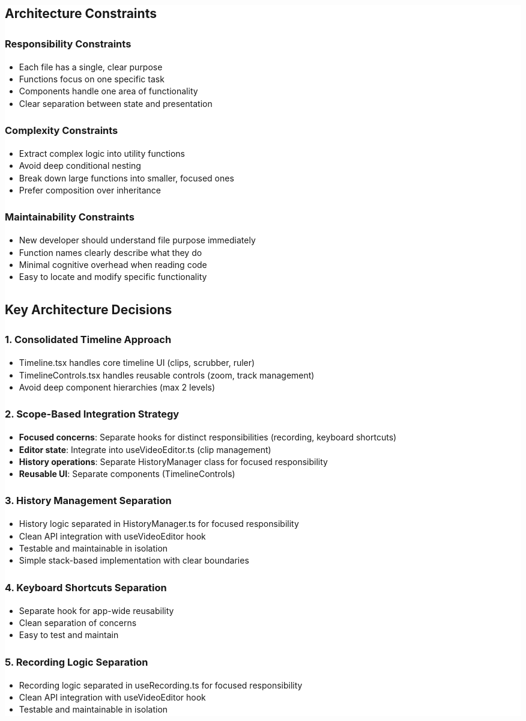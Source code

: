 ## Architecture Constraints

### Responsibility Constraints
- Each file has a single, clear purpose
- Functions focus on one specific task
- Components handle one area of functionality
- Clear separation between state and presentation

### Complexity Constraints  
- Extract complex logic into utility functions
- Avoid deep conditional nesting
- Break down large functions into smaller, focused ones
- Prefer composition over inheritance

### Maintainability Constraints
- New developer should understand file purpose immediately
- Function names clearly describe what they do
- Minimal cognitive overhead when reading code
- Easy to locate and modify specific functionality

## Key Architecture Decisions

### 1. Consolidated Timeline Approach
- Timeline.tsx handles core timeline UI (clips, scrubber, ruler)
- TimelineControls.tsx handles reusable controls (zoom, track management)
- Avoid deep component hierarchies (max 2 levels)

### 2. Scope-Based Integration Strategy
- **Focused concerns**: Separate hooks for distinct responsibilities (recording, keyboard shortcuts)
- **Editor state**: Integrate into useVideoEditor.ts (clip management)
- **History operations**: Separate HistoryManager class for focused responsibility
- **Reusable UI**: Separate components (TimelineControls)

### 3. History Management Separation
- History logic separated in HistoryManager.ts for focused responsibility
- Clean API integration with useVideoEditor hook
- Testable and maintainable in isolation
- Simple stack-based implementation with clear boundaries

### 4. Keyboard Shortcuts Separation
- Separate hook for app-wide reusability
- Clean separation of concerns
- Easy to test and maintain

### 5. Recording Logic Separation
- Recording logic separated in useRecording.ts for focused responsibility
- Clean API integration with useVideoEditor hook
- Testable and maintainable in isolation
